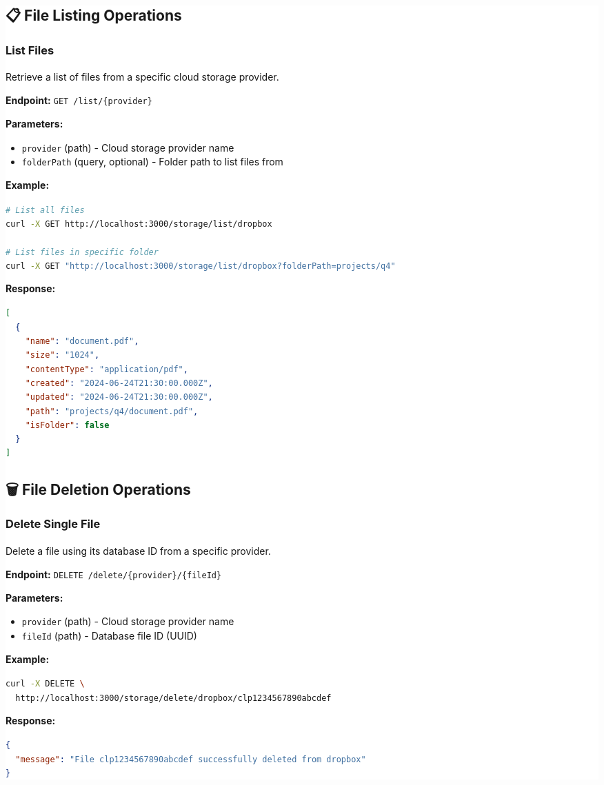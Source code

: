 ## 📋 File Listing Operations

### List Files
Retrieve a list of files from a specific cloud storage provider.

**Endpoint:** `GET /list/{provider}`

**Parameters:**
- `provider` (path) - Cloud storage provider name
- `folderPath` (query, optional) - Folder path to list files from

**Example:**
```bash
# List all files
curl -X GET http://localhost:3000/storage/list/dropbox

# List files in specific folder
curl -X GET "http://localhost:3000/storage/list/dropbox?folderPath=projects/q4"
```

**Response:**
```json
[
  {
    "name": "document.pdf",
    "size": "1024",
    "contentType": "application/pdf",
    "created": "2024-06-24T21:30:00.000Z",
    "updated": "2024-06-24T21:30:00.000Z",
    "path": "projects/q4/document.pdf",
    "isFolder": false
  }
]
```

## 🗑️ File Deletion Operations

### Delete Single File
Delete a file using its database ID from a specific provider.

**Endpoint:** `DELETE /delete/{provider}/{fileId}`

**Parameters:**
- `provider` (path) - Cloud storage provider name
- `fileId` (path) - Database file ID (UUID)

**Example:**
```bash
curl -X DELETE \
  http://localhost:3000/storage/delete/dropbox/clp1234567890abcdef
```

**Response:**
```json
{
  "message": "File clp1234567890abcdef successfully deleted from dropbox"
}
```
